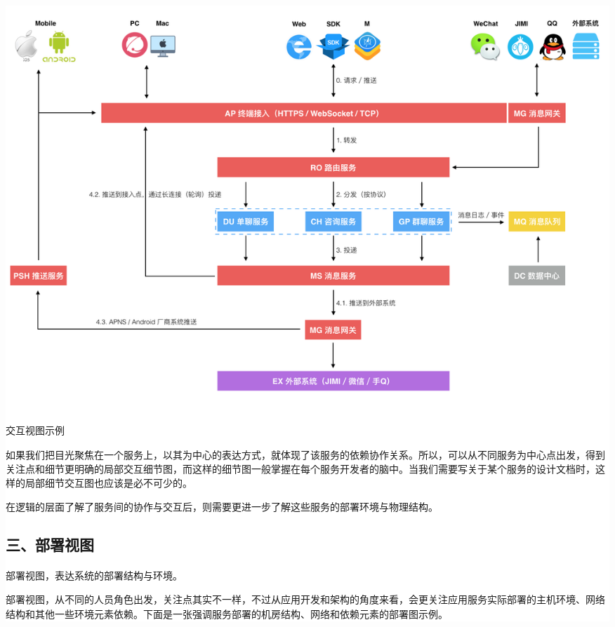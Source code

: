 ![img](./images/4bf63fcd735af78c2258c1ddd8cde0f4.png)

交互视图示例

如果我们把目光聚焦在一个服务上，以其为中心的表达方式，就体现了该服务的依赖协作关系。所以，可以从不同服务为中心点出发，得到关注点和细节更明确的局部交互细节图，而这样的细节图一般掌握在每个服务开发者的脑中。当我们需要写关于某个服务的设计文档时，这样的局部细节交互图也应该是必不可少的。

在逻辑的层面了解了服务间的协作与交互后，则需要更进一步了解这些服务的部署环境与物理结构。

## 三、部署视图

部署视图，表达系统的部署结构与环境。

部署视图，从不同的人员角色出发，关注点其实不一样，不过从应用开发和架构的角度来看，会更关注应用服务实际部署的主机环境、网络结构和其他一些环境元素依赖。下面是一张强调服务部署的机房结构、网络和依赖元素的部署图示例。
